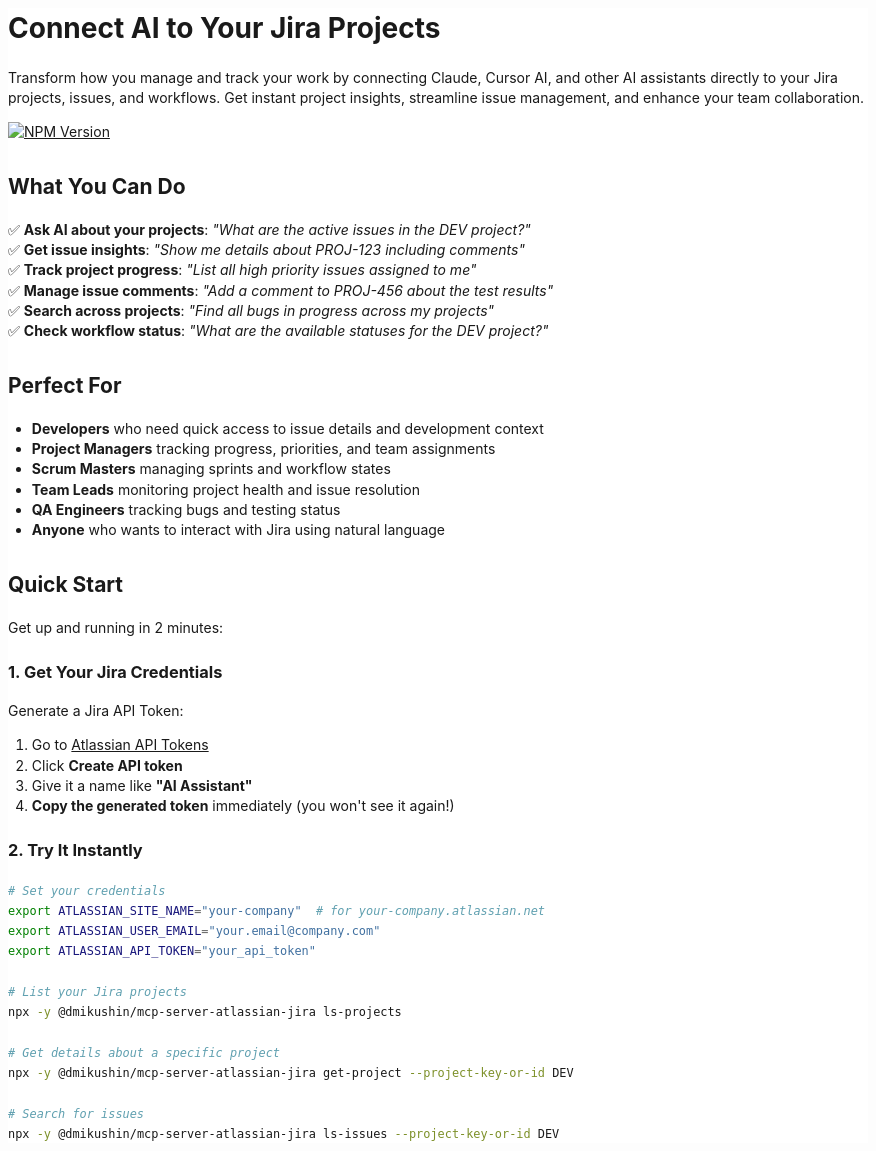 # Connect AI to Your Jira Projects

Transform how you manage and track your work by connecting Claude, Cursor AI, and other AI assistants directly to your Jira projects, issues, and workflows. Get instant project insights, streamline issue management, and enhance your team collaboration.

[![NPM Version](https://img.shields.io/npm/v/@dmikushin/mcp-server-atlassian-jira)](https://www.npmjs.com/package/@dmikushin/mcp-server-atlassian-jira)

## What You Can Do

✅ **Ask AI about your projects**: *"What are the active issues in the DEV project?"*  
✅ **Get issue insights**: *"Show me details about PROJ-123 including comments"*  
✅ **Track project progress**: *"List all high priority issues assigned to me"*  
✅ **Manage issue comments**: *"Add a comment to PROJ-456 about the test results"*  
✅ **Search across projects**: *"Find all bugs in progress across my projects"*  
✅ **Check workflow status**: *"What are the available statuses for the DEV project?"*  

## Perfect For

- **Developers** who need quick access to issue details and development context
- **Project Managers** tracking progress, priorities, and team assignments  
- **Scrum Masters** managing sprints and workflow states
- **Team Leads** monitoring project health and issue resolution
- **QA Engineers** tracking bugs and testing status
- **Anyone** who wants to interact with Jira using natural language

## Quick Start

Get up and running in 2 minutes:

### 1. Get Your Jira Credentials

Generate a Jira API Token:
1. Go to [Atlassian API Tokens](https://id.atlassian.com/manage-profile/security/api-tokens)
2. Click **Create API token**
3. Give it a name like **"AI Assistant"**
4. **Copy the generated token** immediately (you won't see it again!)

### 2. Try It Instantly

```bash
# Set your credentials
export ATLASSIAN_SITE_NAME="your-company"  # for your-company.atlassian.net
export ATLASSIAN_USER_EMAIL="your.email@company.com"
export ATLASSIAN_API_TOKEN="your_api_token"

# List your Jira projects
npx -y @dmikushin/mcp-server-atlassian-jira ls-projects

# Get details about a specific project
npx -y @dmikushin/mcp-server-atlassian-jira get-project --project-key-or-id DEV

# Search for issues
npx -y @dmikushin/mcp-server-atlassian-jira ls-issues --project-key-or-id DEV
```

